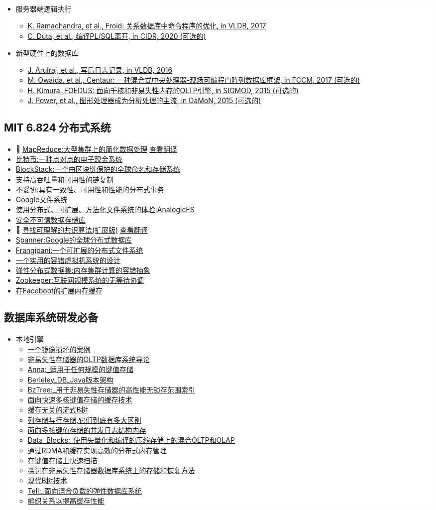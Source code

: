 * 服务器端逻辑执行
	* [K. Ramachandra, et al., Froid: 关系数据库中命令程序的优化, in VLDB, 2017 ](./cmu_15_721_高级数据库系统_春季_2020/p432-ramachandra.pdf)
	* [C. Duta, et al., 编译PL/SQL离开, in CIDR, 2020 (可选的)]()

* 新型硬件上的数据库
	* [J. Arulraj, et al., 写后日志记录, in VLDB, 2016 ](./cmu_15_721_高级数据库系统_春季_2020/p337-arulraj.pdf)
	* [M. Owaida, et al., Centaur: 一种混合式中央处理器-现场可编程门阵列数据库框架, in FCCM, 2017 (可选的)]()
	* [H. Kimura, FOEDUS: 面向千核和非易失性内存的OLTP引擎, in SIGMOD, 2015 (可选的)]()
	* [J. Power, et al., 图形处理器成为分析处理的主流, in DaMoN, 2015 (可选的)]()

## MIT 6.824 分布式系统

* :palm_tree: [MapReduce:大型集群上的简化数据处理](./mit_6_824_分布式系统/mapreduce.pdf) [查看翻译](./mit_6_824_分布式系统/mapreduce.pdf.zh_CN.md)
* [比特币:一种点对点的电子现金系统](./mit_6_824_分布式系统/bitcoin.pdf)
* [BlockStack:一个由区块链保护的全球命名和存储系统](./mit_6_824_分布式系统/blockstack-atc16.pdf)
* [支持高吞吐量和可用性的链复制](./mit_6_824_分布式系统/cr-osdi04.pdf/cr-osdi04.pdf)
* [不妥协:具有一致性、可用性和性能的分布式事务](./mit_6_824_分布式系统/farm-2015.pdf)
* [Google文件系统](./mit_6_824_分布式系统/gfs.pdf)
* [使用分布式、可扩展、方法化文件系统的体验:AnalogicFS](./mit_6_824_分布式系统/katabi-analogicfs.pdf)
* [安全不可信数据存储库](./mit_6_824_分布式系统/li-sundr.pdf)
* :palm_tree: [寻找可理解的共识算法(扩展版)](./mit_6_824_分布式系统/raft-extended.pdf) [查看翻译](./mit_6_824_分布式系统/raft-extended.pdf.zh_CN.md)
* [Spanner:Google的全球分布式数据库](./mit_6_824_分布式系统/spanner.pdf)
* [Frangipani:一个可扩展的分布式文件系统](./mit_6_824_分布式系统/thekkath-frangipani.pdf)
* [一个实用的容错虚拟机系统的设计](./mit_6_824_分布式系统/vm-ft.pdf)
* [弹性分布式数据集:内存集群计算的容错抽象](./mit_6_824_分布式系统/zaharia-spark.pdf)
* [Zookeeper:互联网规模系统的无等待协调](./mit_6_824_分布式系统/zookeeper.pdf)
* [在Faceboot的扩展内存缓存](./mit_6_824_分布式系统/memcache-fb.pdf)

## 数据库系统研发必备

* 本地引擎
	* [一个镜像损坏的案例](./数据库系统研发必备/本地引擎/A_Case_For_Fractured_Mirrors.pdf)
	* [非易失性存储器的OLTP数据库系统导论](./数据库系统研发必备/本地引擎/A_Prolegomenon_on_OLTP_Database_Systems_for_Non-Volatile_Memory.pdf)
	* [Anna:_适用于任何规模的键值存储](./数据库系统研发必备/本地引擎/Anna-_A_KVS_For_Any_Scale.pdf)
	* [Berleley_DB_Java版本架构](./数据库系统研发必备/本地引擎/Berkeley_DB_Java_Edition_Architecture.pdf)
	* [BzTree:_用于非易失性存储器的高性能无锁存范围索引](./数据库系统研发必备/本地引擎/BzTree-_A_High-Performance_Latch-free_Range_Index_for_Non-Volatile_Memory.pdf)
	* [面向快速多核键值存储的缓存技术](./数据库系统研发必备/本地引擎/Cache_Craftiness_for_Fast_Multicore_Key-Value_Storage.pdf)
	* [缓存无关的流式B树](./数据库系统研发必备/本地引擎/Cache-Oblivious_Streaming_B-trees.pdf)
	* [列存储与行存储,它们到底有多大区别](./数据库系统研发必备/本地引擎/Column-Stores_vs._Row-Stores-_How_Different_Are_They_Really.pdf)
	* [面向多核键值存储的并发日志结构内存](./数据库系统研发必备/本地引擎/Concurrent_Log-Structured_Memory_for_Many-Core_Key-Value_Stores.pdf)
	* [Data_Blocks:_使用矢量化和编译的压缩存储上的混合OLTP和OLAP](./数据库系统研发必备/本地引擎/Data_Blocks-_Hybrid_OLTP_and_OLAP_on_Compressed_Storage_using_both_Vectorization_and_Compilation.pdf)
	* [通过RDMA和缓存实现高效的分布式内存管理](./数据库系统研发必备/本地引擎/Efficient_Distributed_Memory_Management_with_RDMA_and_Caching.pdf)
	* [在键值存储上快速扫描](./数据库系统研发必备/本地引擎/Fast_Scans_on_Key-Value_Stores.pdf)
	* [探讨在非易失性存储器数据库系统上的存储和恢复方法](./数据库系统研发必备/本地引擎/Lets_Talk_About_Storage_&_Recovery_Methods_for_Non-Volatile_Memory_Database_Systems.pdf)
	* [现代B树技术](./数据库系统研发必备/本地引擎/Modern_B-Tree_Techniques.pdf)
	* [Tell:_面向混合负载的弹性数据库系统](./数据库系统研发必备/本地引擎/Tell-_An_Elastic_Database_System_for_Mixed_Workloads.pdf)
	* [编织关系以提高缓存性能](./数据库系统研发必备/本地引擎/Weaving_Relations_for_Cache_Performance.pdf)
